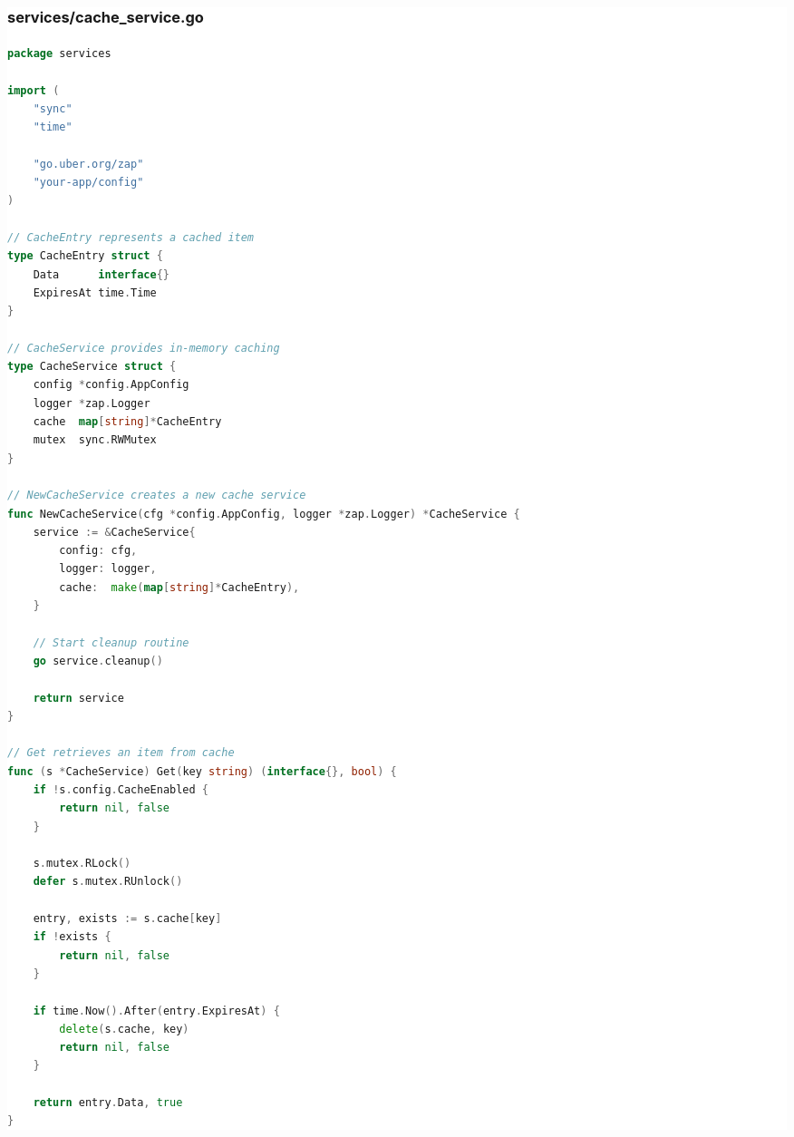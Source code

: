 ```go
```

### services/cache_service.go
```go
package services

import (
    "sync"
    "time"

    "go.uber.org/zap"
    "your-app/config"
)

// CacheEntry represents a cached item
type CacheEntry struct {
    Data      interface{}
    ExpiresAt time.Time
}

// CacheService provides in-memory caching
type CacheService struct {
    config *config.AppConfig
    logger *zap.Logger
    cache  map[string]*CacheEntry
    mutex  sync.RWMutex
}

// NewCacheService creates a new cache service
func NewCacheService(cfg *config.AppConfig, logger *zap.Logger) *CacheService {
    service := &CacheService{
        config: cfg,
        logger: logger,
        cache:  make(map[string]*CacheEntry),
    }
    
    // Start cleanup routine
    go service.cleanup()
    
    return service
}

// Get retrieves an item from cache
func (s *CacheService) Get(key string) (interface{}, bool) {
    if !s.config.CacheEnabled {
        return nil, false
    }
    
    s.mutex.RLock()
    defer s.mutex.RUnlock()
    
    entry, exists := s.cache[key]
    if !exists {
        return nil, false
    }
    
    if time.Now().After(entry.ExpiresAt) {
        delete(s.cache, key)
        return nil, false
    }
    
    return entry.Data, true
}
```